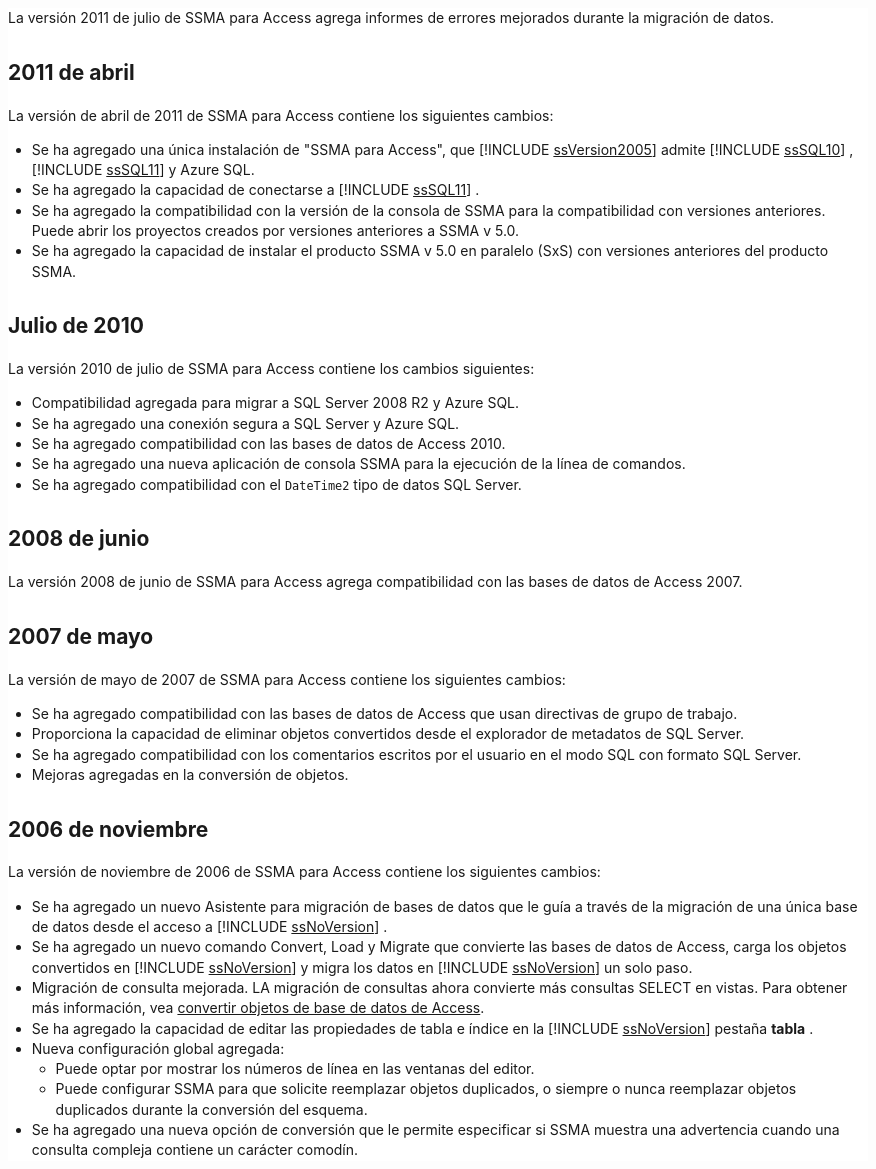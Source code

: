 La versión 2011 de julio de SSMA para Access agrega informes de errores mejorados durante la migración de datos.

## <a name="april-2011"></a>2011 de abril

La versión de abril de 2011 de SSMA para Access contiene los siguientes cambios:

* Se ha agregado una única instalación de "SSMA para Access", que [!INCLUDE [ssVersion2005](../../includes/ssversion2005-md.md)] admite [!INCLUDE [ssSQL10](../../includes/sssql10-md.md)] , [!INCLUDE [ssSQL11](../../includes/sssql11-md.md)] y Azure SQL.
* Se ha agregado la capacidad de conectarse a [!INCLUDE [ssSQL11](../../includes/sssql11-md.md)] .
* Se ha agregado la compatibilidad con la versión de la consola de SSMA para la compatibilidad con versiones anteriores. Puede abrir los proyectos creados por versiones anteriores a SSMA v 5.0.
* Se ha agregado la capacidad de instalar el producto SSMA v 5.0 en paralelo (SxS) con versiones anteriores del producto SSMA.

## <a name="july-2010"></a>Julio de 2010

La versión 2010 de julio de SSMA para Access contiene los cambios siguientes:

* Compatibilidad agregada para migrar a SQL Server 2008 R2 y Azure SQL.
* Se ha agregado una conexión segura a SQL Server y Azure SQL.
* Se ha agregado compatibilidad con las bases de datos de Access 2010.
* Se ha agregado una nueva aplicación de consola SSMA para la ejecución de la línea de comandos.
* Se ha agregado compatibilidad con el `DateTime2` tipo de datos SQL Server.

## <a name="june-2008"></a>2008 de junio

La versión 2008 de junio de SSMA para Access agrega compatibilidad con las bases de datos de Access 2007.

## <a name="may-2007"></a>2007 de mayo

La versión de mayo de 2007 de SSMA para Access contiene los siguientes cambios:

* Se ha agregado compatibilidad con las bases de datos de Access que usan directivas de grupo de trabajo.
* Proporciona la capacidad de eliminar objetos convertidos desde el explorador de metadatos de SQL Server.
* Se ha agregado compatibilidad con los comentarios escritos por el usuario en el modo SQL con formato SQL Server.
* Mejoras agregadas en la conversión de objetos.

## <a name="november-2006"></a>2006 de noviembre

La versión de noviembre de 2006 de SSMA para Access contiene los siguientes cambios:

* Se ha agregado un nuevo Asistente para migración de bases de datos que le guía a través de la migración de una única base de datos desde el acceso a [!INCLUDE [ssNoVersion](../../includes/ssnoversion-md.md)] .
* Se ha agregado un nuevo comando Convert, Load y Migrate que convierte las bases de datos de Access, carga los objetos convertidos en [!INCLUDE [ssNoVersion](../../includes/ssnoversion-md.md)] y migra los datos en [!INCLUDE [ssNoVersion](../../includes/ssnoversion-md.md)] un solo paso.
* Migración de consulta mejorada. LA migración de consultas ahora convierte más consultas SELECT en vistas. Para obtener más información, vea [convertir objetos de base de datos de Access](converting-access-database-objects-accesstosql.md).
* Se ha agregado la capacidad de editar las propiedades de tabla e índice en la [!INCLUDE [ssNoVersion](../../includes/ssnoversion-md.md)] pestaña **tabla** .
* Nueva configuración global agregada:
  * Puede optar por mostrar los números de línea en las ventanas del editor.
  * Puede configurar SSMA para que solicite reemplazar objetos duplicados, o siempre o nunca reemplazar objetos duplicados durante la conversión del esquema.
* Se ha agregado una nueva opción de conversión que le permite especificar si SSMA muestra una advertencia cuando una consulta compleja contiene un carácter comodín.
